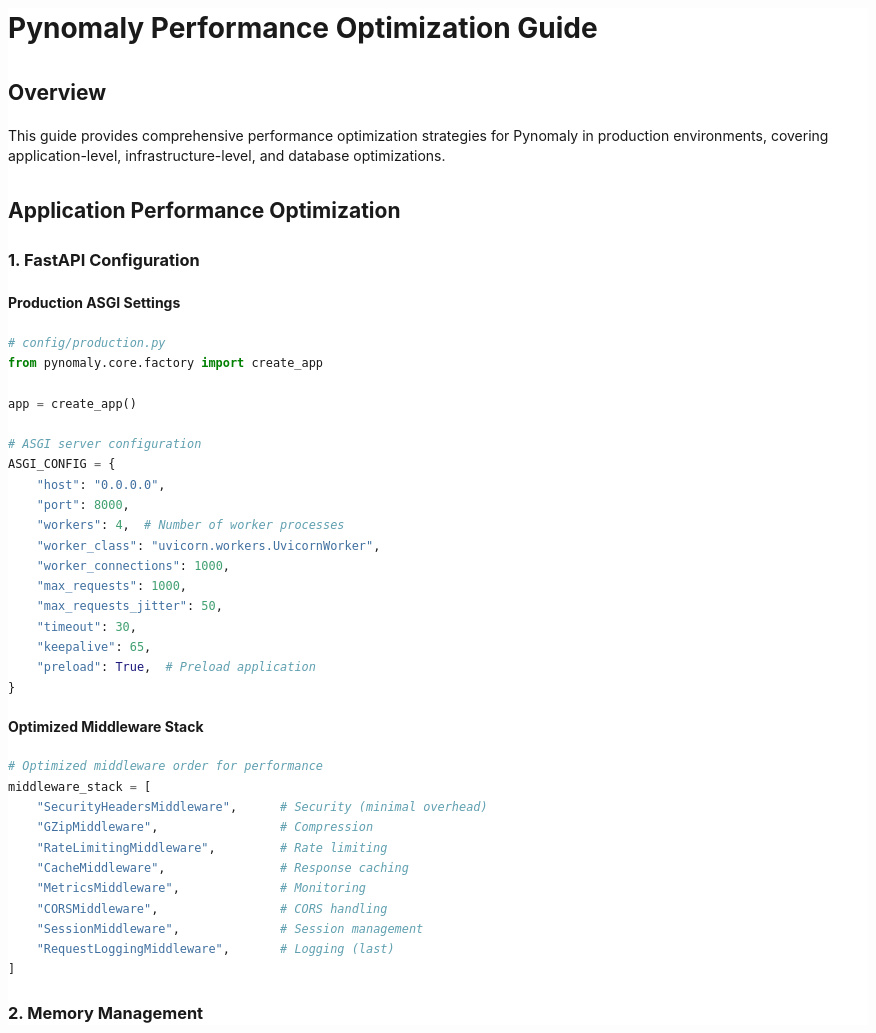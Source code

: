 # Pynomaly Performance Optimization Guide

## Overview

This guide provides comprehensive performance optimization strategies for Pynomaly in production environments, covering application-level, infrastructure-level, and database optimizations.

## Application Performance Optimization

### 1. FastAPI Configuration

#### Production ASGI Settings
```python
# config/production.py
from pynomaly.core.factory import create_app

app = create_app()

# ASGI server configuration
ASGI_CONFIG = {
    "host": "0.0.0.0",
    "port": 8000,
    "workers": 4,  # Number of worker processes
    "worker_class": "uvicorn.workers.UvicornWorker",
    "worker_connections": 1000,
    "max_requests": 1000,
    "max_requests_jitter": 50,
    "timeout": 30,
    "keepalive": 65,
    "preload": True,  # Preload application
}
```

#### Optimized Middleware Stack
```python
# Optimized middleware order for performance
middleware_stack = [
    "SecurityHeadersMiddleware",      # Security (minimal overhead)
    "GZipMiddleware",                 # Compression
    "RateLimitingMiddleware",         # Rate limiting  
    "CacheMiddleware",                # Response caching
    "MetricsMiddleware",              # Monitoring
    "CORSMiddleware",                 # CORS handling
    "SessionMiddleware",              # Session management
    "RequestLoggingMiddleware",       # Logging (last)
]
```

### 2. Memory Management
